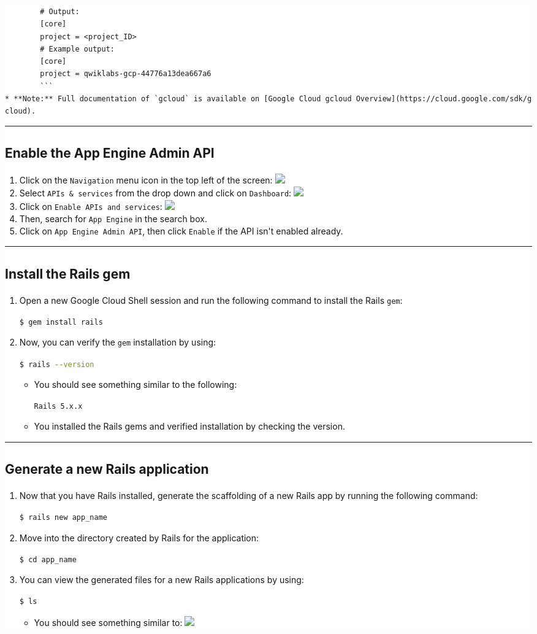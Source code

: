             # Output:
            [core]
            project = <project_ID>
            # Example output:
            [core]
            project = qwiklabs-gcp-44776a13dea667a6
            ```
    * **Note:** Full documentation of `gcloud` is available on [Google Cloud gcloud Overview](https://cloud.google.com/sdk/gcloud).

---
## Enable the App Engine Admin API

1. Click on the `Navigation` menu icon in the top left of the screen:
    ![](../../../res/img/DeployApplications/DeployApplications-2-1.png)
2. Select `APIs & services` from the drop down and click on `Dashboard`:
    ![](../../../res/img/DeployApplications/DeployApplications-2-2.png)
3. Click on `Enable APIs and services`:
    ![](../../../res/img/DeployApplications/DeployApplications-2-3.png)
4. Then, search for `App Engine` in the search box.
5. Click on `App Engine Admin API`, then click `Enable` if the API isn't enabled already.

---
## Install the Rails gem

1. Open a new Google Cloud Shell session and run the following command to install the Rails `gem`:
    ```bash
    $ gem install rails
    ```
2. Now, you can verify the `gem` installation by using:
    ```bash
    $ rails --version
    ```
    * You should see something similar to the following:
        ```bash
        Rails 5.x.x
        ```
    * You installed the Rails gems and verified installation by checking the version.

---
## Generate a new Rails application

1. Now that you have Rails installed, generate the scaffolding of a new Rails app by running the following command:
    ```bash
    $ rails new app_name
    ```
2. Move into the directory created by Rails for the application:
    ```bash
    $ cd app_name
    ```
3. You can view the generated files for a new Rails applications by using:
    ```bash
    $ ls
    ```
    * You should see something similar to:
        ![](../../../res/img/DeployApplications/DeployApplications-3-1.png)